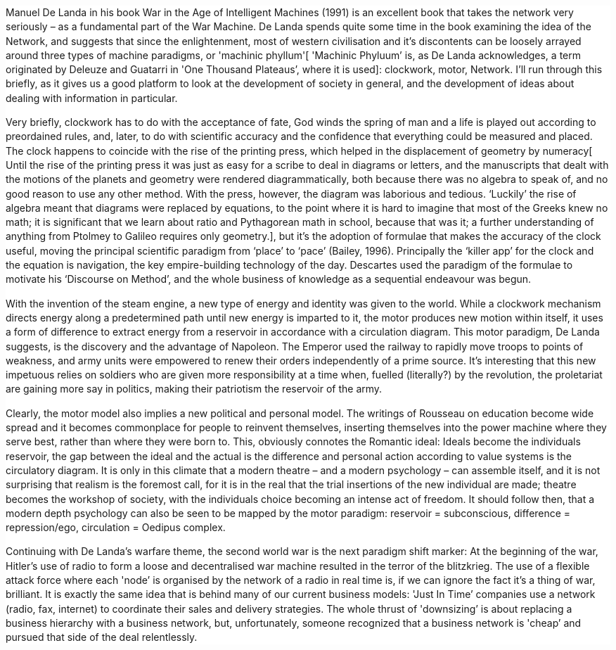 Manuel De Landa in his book War in the Age of Intelligent Machines (1991) is an excellent book that takes the network very seriously – as a fundamental part of the War Machine. De Landa spends quite some time in the book examining the idea of the Network, and suggests that since the enlightenment, most of western civilisation and it’s discontents can be loosely arrayed around three types of machine paradigms, or 'machinic phyllum'[ 'Machinic Phyluum’ is, as De Landa acknowledges, a term originated by Deleuze and Guatarri in 'One Thousand Plateaus’, where it is used]: clockwork, motor, Network. I’ll run through this briefly, as it gives us a good platform to look at the development of society in general, and the development of ideas about dealing with information in particular.

Very briefly, clockwork has to do with the acceptance of fate, God winds the spring of man and a life is played out according to preordained rules, and, later, to do with scientific accuracy and the confidence that everything could be measured and placed. The clock happens to coincide with the rise of the printing press, which helped in the displacement of geometry by numeracy[ Until the rise of the printing press it was just as easy for a scribe to deal in diagrams or letters, and the manuscripts that dealt with the motions of the planets and geometry were rendered diagrammatically, both because there was no algebra to speak of, and no good reason to use any other method. With the press, however, the diagram was laborious and tedious. ‘Luckily’ the rise of algebra meant that diagrams were replaced by equations, to the point where it is hard to imagine that most of the Greeks knew no math; it is significant that we learn about ratio and Pythagorean math in school, because that was it; a further understanding of anything from Ptolmey to Galileo requires only geometry.], but it’s the adoption of formulae that makes the accuracy of the clock useful, moving the principal scientific paradigm from ‘place’ to ‘pace’ (Bailey, 1996). Principally the ‘killer app’ for the clock and the equation is navigation, the key empire-building technology of the day. Descartes used the paradigm of the formulae to motivate his ‘Discourse on Method’, and the whole business of knowledge as a sequential endeavour was begun.

With the invention of the steam engine, a new type of energy and identity was given to the world. While a clockwork mechanism directs energy along a predetermined path until new energy is imparted to it, the motor produces new motion within itself, it uses a form of difference to extract energy from a reservoir in accordance with a circulation diagram. This motor paradigm, De Landa suggests, is the discovery and the advantage of Napoleon. The Emperor used the railway to rapidly move troops to points of weakness, and army units were empowered to renew their orders independently of a prime source. It’s interesting that this new impetuous relies on soldiers who are given more responsibility at a time when, fuelled (literally?) by the revolution, the proletariat are gaining more say in politics, making their patriotism the reservoir of the army.

Clearly, the motor model also implies a new political and personal model. The writings of Rousseau on education become wide spread and it becomes commonplace for people to reinvent themselves, inserting themselves into the power machine where they serve best, rather than where they were born to. This, obviously connotes the Romantic ideal: Ideals become the individuals reservoir, the gap between the ideal and the actual is the difference and personal action according to value systems is the circulatory diagram. It is only in this climate that a modern theatre – and a modern psychology – can assemble itself, and it is not surprising that realism is the foremost call, for it is in the real that the trial insertions of the new individual are made; theatre becomes the workshop of society, with the individuals choice becoming an intense act of freedom. It should follow then, that a modern depth psychology can also be seen to be mapped by the motor paradigm: reservoir = subconscious, difference = repression/ego, circulation = Oedipus complex.

Continuing with De Landa’s warfare theme, the second world war is the next paradigm shift marker: At the beginning of the war, Hitler’s use of radio to form a loose and decentralised war machine resulted in the terror of the blitzkrieg. The use of a flexible attack force where each 'node’ is organised by the network of a radio in real time is, if we can ignore the fact it’s a thing of war, brilliant. It is exactly the same idea that is behind many of our current business models: 'Just In Time’ companies use a network (radio, fax, internet) to coordinate their sales and delivery strategies. The whole thrust of 'downsizing’ is about replacing a business hierarchy with a business network, but, unfortunately, someone recognized that a business network is 'cheap’ and pursued that side of the deal relentlessly.
